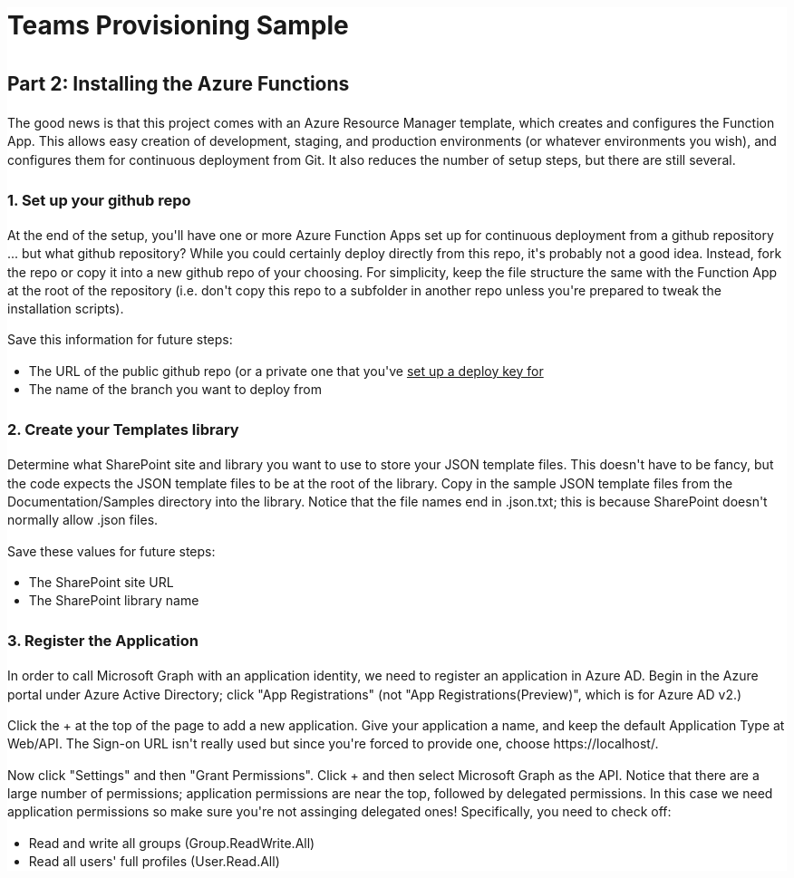 # Teams Provisioning Sample

## Part 2: Installing the Azure Functions

The good news is that this project comes with an Azure Resource Manager template, which creates and configures the Function App. This allows easy creation of development, staging, and production environments (or whatever environments you wish), and configures them for continuous deployment from Git. It also reduces the number of setup steps, but there are still several.

### 1. Set up your github repo

At the end of the setup, you'll have one or more Azure Function Apps set up for continuous deployment from a github repository ... but what github repository? While you could certainly deploy directly from this repo, it's probably not a good idea. Instead, fork the repo or copy it into a new github repo of your choosing. For simplicity, keep the file structure the same with the Function App at the root of the repository (i.e. don't copy this repo to a subfolder in another repo unless you're prepared to tweak the installation scripts).

Save this information for future steps:

 * The URL of the public github repo (or a private one that you've [set up a deploy key for](https://github.com/projectkudu/kudu/wiki/Continuous-deployment)
 * The name of the branch you want to deploy from

### 2. Create your Templates library

Determine what SharePoint site and library you want to use to store your JSON template files. This doesn't have to be fancy, but the code expects the JSON template files to be at the root of the library. Copy in the sample JSON template files from the Documentation/Samples directory into the library. Notice that the file names end in .json.txt; this is because SharePoint doesn't normally allow .json files. 

Save these values for future steps:

* The SharePoint site URL
* The SharePoint library name

### 3. Register the Application

In order to call Microsoft Graph with an application identity, we need to register an application in Azure AD. Begin in the Azure portal under Azure Active Directory; click "App Registrations" (not "App Registrations(Preview)", which is for Azure AD v2.)

Click the + at the top of the page to add a new application. Give your application a name, and keep the default Application Type at Web/API. The Sign-on URL isn't really used but since you're forced to provide one, choose https://localhost/.

Now click "Settings" and then "Grant Permissions". Click + and then select Microsoft Graph as the API. Notice that there are a large number of permissions; application permissions are near the top, followed by delegated permissions. In this case we need application permissions so make sure you're not assinging delegated ones! Specifically, you need to check off:

* Read and write all groups (Group.ReadWrite.All)
* Read all users' full profiles (User.Read.All)
